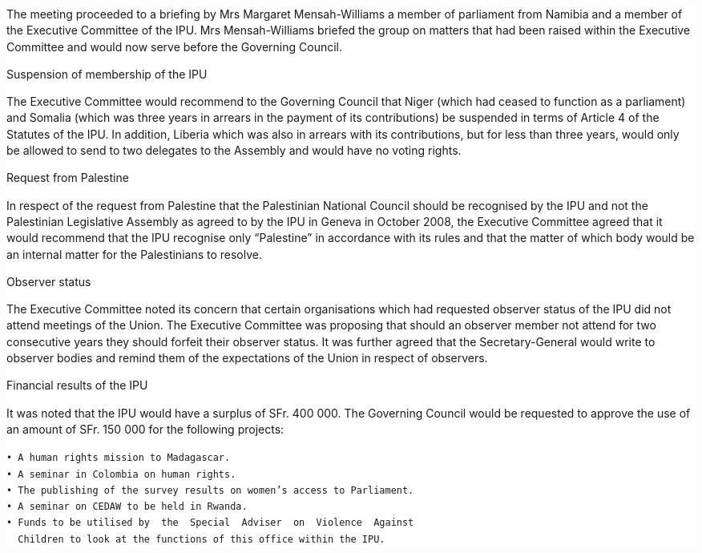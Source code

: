 

The meeting proceeded to a briefing by Mrs Margaret Mensah-Williams a
member of parliament from Namibia and a member of the Executive Committee
of the IPU.  Mrs Mensah-Williams briefed the group on matters that had been
raised within the Executive Committee and would now serve before the
Governing Council.



Suspension of membership of the IPU



The Executive Committee would recommend to the Governing Council that Niger
(which had ceased to function as a parliament) and Somalia (which was three
years in arrears in the payment of its contributions) be suspended in terms
of Article 4 of the Statutes of the IPU.  In addition, Liberia which was
also in arrears with its contributions, but for less than three years,
would only be allowed to send to two delegates to the Assembly and would
have no voting rights.

Request from Palestine



In respect of the request from Palestine that the Palestinian National
Council should be recognised by the IPU and not the Palestinian Legislative
Assembly as agreed to by the IPU in Geneva in October 2008, the Executive
Committee agreed that it would recommend that the IPU recognise only
“Palestine” in accordance with its rules and that the matter of which body
would be an internal matter for the Palestinians to resolve.



Observer status



The Executive Committee noted its concern that certain organisations which
had requested observer status of the IPU did not attend meetings of the
Union.  The Executive Committee was proposing that should an observer
member not attend for two consecutive years they should forfeit their
observer status.  It was further agreed that the Secretary-General would
write to observer bodies and remind them of the expectations of the Union
in respect of observers.



Financial results of the IPU



It was noted that the IPU would have a surplus of SFr. 400 000.  The
Governing Council would be requested to approve the use of an amount of
SFr. 150 000 for the following projects:



    • A human rights mission to Madagascar.
    • A seminar in Colombia on human rights.
    • The publishing of the survey results on women’s access to Parliament.
    • A seminar on CEDAW to be held in Rwanda.
    • Funds to be utilised by  the  Special  Adviser  on  Violence  Against
      Children to look at the functions of this office within the IPU.

